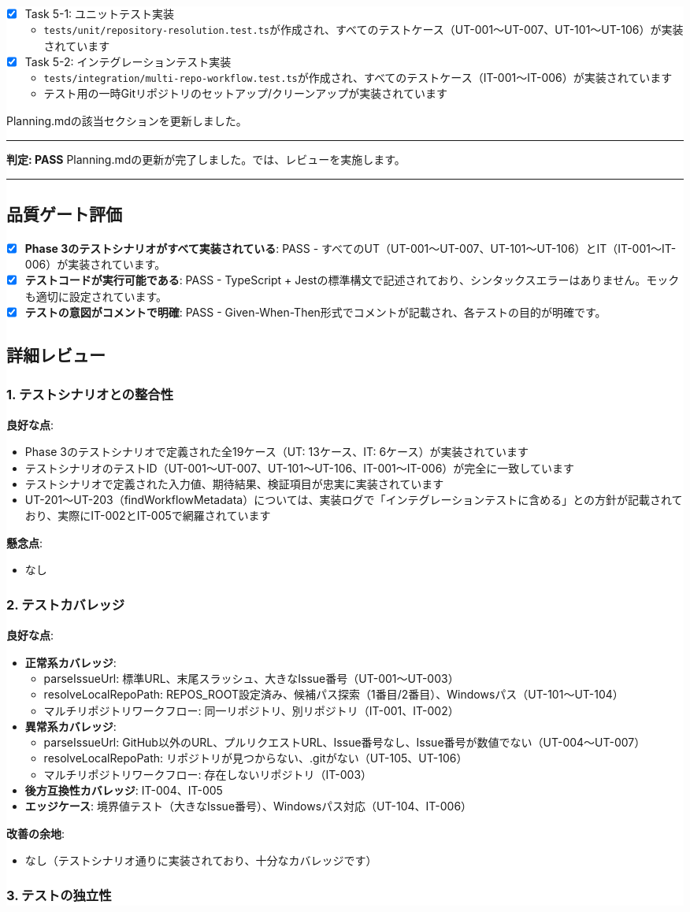 - [x] Task 5-1: ユニットテスト実装
  - `tests/unit/repository-resolution.test.ts`が作成され、すべてのテストケース（UT-001〜UT-007、UT-101〜UT-106）が実装されています
- [x] Task 5-2: インテグレーションテスト実装
  - `tests/integration/multi-repo-workflow.test.ts`が作成され、すべてのテストケース（IT-001〜IT-006）が実装されています
  - テスト用の一時Gitリポジトリのセットアップ/クリーンアップが実装されています

Planning.mdの該当セクションを更新しました。

---
**判定: PASS**
Planning.mdの更新が完了しました。では、レビューを実施します。

---

## 品質ゲート評価

- [x] **Phase 3のテストシナリオがすべて実装されている**: PASS - すべてのUT（UT-001〜UT-007、UT-101〜UT-106）とIT（IT-001〜IT-006）が実装されています。
- [x] **テストコードが実行可能である**: PASS - TypeScript + Jestの標準構文で記述されており、シンタックスエラーはありません。モックも適切に設定されています。
- [x] **テストの意図がコメントで明確**: PASS - Given-When-Then形式でコメントが記載され、各テストの目的が明確です。

## 詳細レビュー

### 1. テストシナリオとの整合性

**良好な点**:
- Phase 3のテストシナリオで定義された全19ケース（UT: 13ケース、IT: 6ケース）が実装されています
- テストシナリオのテストID（UT-001〜UT-007、UT-101〜UT-106、IT-001〜IT-006）が完全に一致しています
- テストシナリオで定義された入力値、期待結果、検証項目が忠実に実装されています
- UT-201〜UT-203（findWorkflowMetadata）については、実装ログで「インテグレーションテストに含める」との方針が記載されており、実際にIT-002とIT-005で網羅されています

**懸念点**:
- なし

### 2. テストカバレッジ

**良好な点**:
- **正常系カバレッジ**: 
  - parseIssueUrl: 標準URL、末尾スラッシュ、大きなIssue番号（UT-001〜UT-003）
  - resolveLocalRepoPath: REPOS_ROOT設定済み、候補パス探索（1番目/2番目）、Windowsパス（UT-101〜UT-104）
  - マルチリポジトリワークフロー: 同一リポジトリ、別リポジトリ（IT-001、IT-002）
- **異常系カバレッジ**:
  - parseIssueUrl: GitHub以外のURL、プルリクエストURL、Issue番号なし、Issue番号が数値でない（UT-004〜UT-007）
  - resolveLocalRepoPath: リポジトリが見つからない、.gitがない（UT-105、UT-106）
  - マルチリポジトリワークフロー: 存在しないリポジトリ（IT-003）
- **後方互換性カバレッジ**: IT-004、IT-005
- **エッジケース**: 境界値テスト（大きなIssue番号）、Windowsパス対応（UT-104、IT-006）

**改善の余地**:
- なし（テストシナリオ通りに実装されており、十分なカバレッジです）

### 3. テストの独立性
